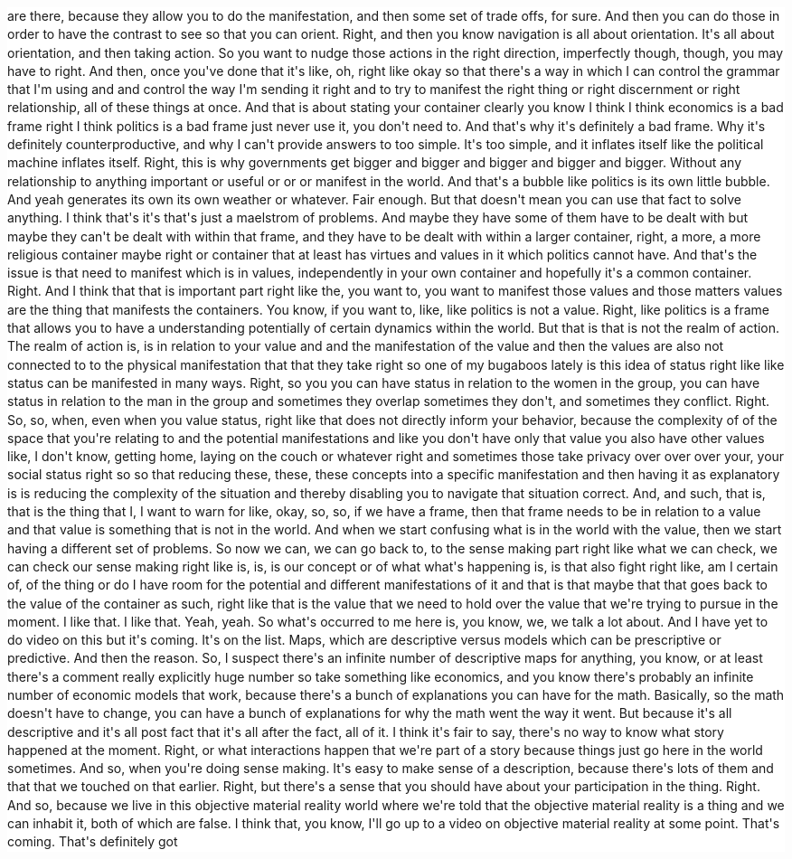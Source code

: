 are there, because they allow you to do the manifestation, and then some set of trade offs, for sure. And then you can do those in order to have the contrast to see so that you can orient. Right, and then you know navigation is all about orientation. It's all about orientation, and then taking action. So you want to nudge those actions in the right direction, imperfectly though, though, you may have to right. And then, once you've done that it's like, oh, right like okay so that there's a way in which I can control the grammar that I'm using and and control the way I'm sending it right and to try to manifest the right thing or right discernment or right relationship, all of these things at once. And that is about stating your container clearly you know I think I think economics is a bad frame right I think politics is a bad frame just never use it, you don't need to. And that's why it's definitely a bad frame. Why it's definitely counterproductive, and why I can't provide answers to too simple. It's too simple, and it inflates itself like the political machine inflates itself. Right, this is why governments get bigger and bigger and bigger and bigger and bigger. Without any relationship to anything important or useful or or or manifest in the world. And that's a bubble like politics is its own little bubble. And yeah generates its own its own weather or whatever. Fair enough. But that doesn't mean you can use that fact to solve anything. I think that's it's that's just a maelstrom of problems. And maybe they have some of them have to be dealt with but maybe they can't be dealt with within that frame, and they have to be dealt with within a larger container, right, a more, a more religious container maybe right or container that at least has virtues and values in it which politics cannot have. And that's the issue is that need to manifest which is in values, independently in your own container and hopefully it's a common container. Right. And I think that that is important part right like the, you want to, you want to manifest those values and those matters values are the thing that manifests the containers. You know, if you want to, like, like politics is not a value. Right, like politics is a frame that allows you to have a understanding potentially of certain dynamics within the world. But that is that is not the realm of action. The realm of action is, is in relation to your value and and the manifestation of the value and then the values are also not connected to to the physical manifestation that that they take right so one of my bugaboos lately is this idea of status right like like status can be manifested in many ways. Right, so you you can have status in relation to the women in the group, you can have status in relation to the man in the group and sometimes they overlap sometimes they don't, and sometimes they conflict. Right. So, so, when, even when you value status, right like that does not directly inform your behavior, because the complexity of of the space that you're relating to and the potential manifestations and like you don't have only that value you also have other values like, I don't know, getting home, laying on the couch or whatever right and sometimes those take privacy over over over your, your social status right so so that reducing these, these, these concepts into a specific manifestation and then having it as explanatory is is reducing the complexity of the situation and thereby disabling you to navigate that situation correct. And, and such, that is, that is the thing that I, I want to warn for like, okay, so, so, if we have a frame, then that frame needs to be in relation to a value and that value is something that is not in the world. And when we start confusing what is in the world with the value, then we start having a different set of problems. So now we can, we can go back to, to the sense making part right like what we can check, we can check our sense making right like is, is, is our concept or of what what's happening is, is that also fight right like, am I certain of, of the thing or do I have room for the potential and different manifestations of it and that is that maybe that that goes back to the value of the container as such, right like that is the value that we need to hold over the value that we're trying to pursue in the moment. I like that. I like that. Yeah, yeah. So what's occurred to me here is, you know, we, we talk a lot about. And I have yet to do video on this but it's coming. It's on the list. Maps, which are descriptive versus models which can be prescriptive or predictive. And then the reason. So, I suspect there's an infinite number of descriptive maps for anything, you know, or at least there's a comment really explicitly huge number so take something like economics, and you know there's probably an infinite number of economic models that work, because there's a bunch of explanations you can have for the math. Basically, so the math doesn't have to change, you can have a bunch of explanations for why the math went the way it went. But because it's all descriptive and it's all post fact that it's all after the fact, all of it. I think it's fair to say, there's no way to know what story happened at the moment. Right, or what interactions happen that we're part of a story because things just go here in the world sometimes. And so, when you're doing sense making. It's easy to make sense of a description, because there's lots of them and that that we touched on that earlier. Right, but there's a sense that you should have about your participation in the thing. Right. And so, because we live in this objective material reality world where we're told that the objective material reality is a thing and we can inhabit it, both of which are false. I think that, you know, I'll go up to a video on objective material reality at some point. That's coming. That's definitely got